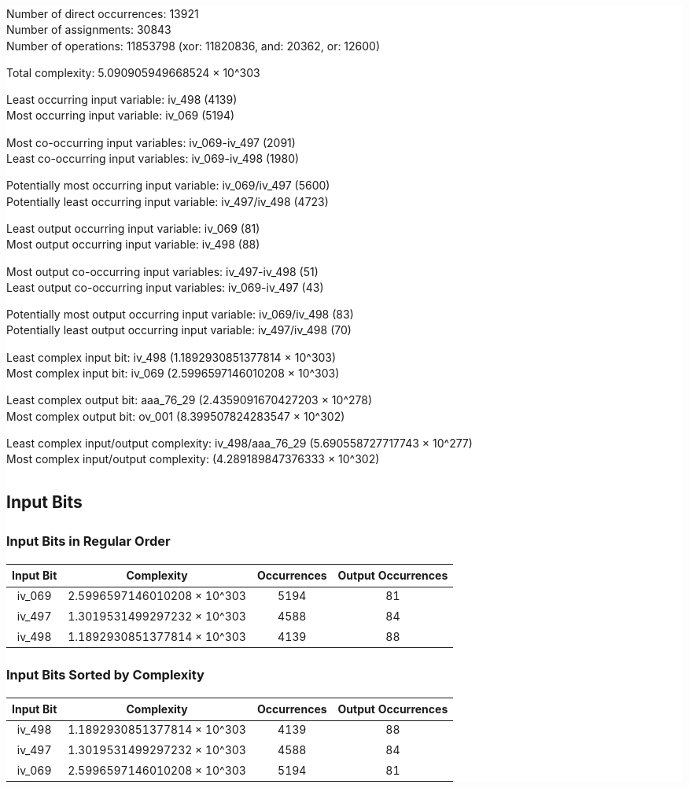 Number of direct occurrences: 13921  
Number of assignments: 30843  
Number of operations: 11853798
(xor: 11820836,
and: 20362,
or: 12600)

Total complexity: 5.090905949668524 × 10^303

Least occurring input variable: iv_498 (4139)  
Most occurring input variable: iv_069 (5194)

Most co-occurring input variables: iv_069-iv_497 (2091)  
Least co-occurring input variables: iv_069-iv_498 (1980)

Potentially most occurring input variable: iv_069/iv_497 (5600)  
Potentially least occurring input variable: iv_497/iv_498 (4723)

Least output occurring input variable: iv_069 (81)  
Most output occurring input variable: iv_498 (88)

Most output co-occurring input variables: iv_497-iv_498 (51)  
Least output co-occurring input variables: iv_069-iv_497 (43)

Potentially most output occurring input variable: iv_069/iv_498 (83)  
Potentially least output occurring input variable: iv_497/iv_498 (70)

Least complex input bit: iv_498 (1.1892930851377814 × 10^303)  
Most complex input bit: iv_069 (2.5996597146010208 × 10^303)

Least complex output bit: aaa_76_29 (2.4359091670427203 × 10^278)  
Most complex output bit: ov_001 (8.399507824283547 × 10^302)

Least complex input/output complexity: iv_498/aaa_76_29 (5.690558727717743 × 10^277)  
Most complex input/output complexity:  (4.289189847376333 × 10^302)

## Input Bits

### Input Bits in Regular Order

| Input Bit | Complexity | Occurrences | Output Occurrences |
|:---------:|:----------:|:-----------:|:------------------:|
| iv_069 | 2.5996597146010208 × 10^303 | 5194 | 81 |
| iv_497 | 1.3019531499297232 × 10^303 | 4588 | 84 |
| iv_498 | 1.1892930851377814 × 10^303 | 4139 | 88 |

### Input Bits Sorted by Complexity

| Input Bit | Complexity | Occurrences | Output Occurrences |
|:---------:|:----------:|:-----------:|:------------------:|
| iv_498 | 1.1892930851377814 × 10^303 | 4139 | 88 |
| iv_497 | 1.3019531499297232 × 10^303 | 4588 | 84 |
| iv_069 | 2.5996597146010208 × 10^303 | 5194 | 81 |
